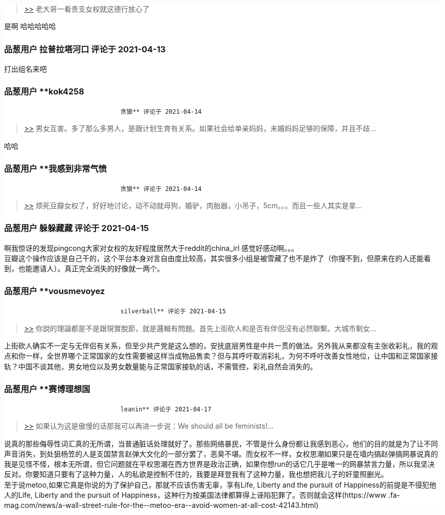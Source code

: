 > [\>>]( "/article/item_id-631404#") 老大哥一看贵支女权就这德行放心了

  
是啊 哈哈哈哈哈
        


            
### 品葱用户 **拉普拉塔河口** 评论于 2021-04-13
        
打出组名来吧
        


            
### 品葱用户 **kok4258				
									贪狼** 评论于 2021-04-14
        
> [\>>]( "/article/item_id-631254#") 男女互害。多了那么多男人，是跟计划生育有关系。如果社会给单亲妈妈，未婚妈妈足够的保障，并且不歧...

  
哈哈
        


            
### 品葱用户 **我感到非常气愤				
									贪狼** 评论于 2021-04-14
        
> [\>>]( "/article/item_id-631202#") 烦死豆瓣女权了，好好地讨论，动不动就母狗，婚驴，肉胎器，小吊子，5cm。。。而且一些人其实是拿...
        


            
### 品葱用户 **躲躲藏藏** 评论于 2021-04-15
        
啊我惊讶的发现pingcong大家对女权的友好程度居然大于reddit的china\_irl 感觉好感动啊。。。  
豆瓣这个操作应该是自己干的，这个平台本身对言自由度比较高，其实很多小组是被雪藏了也不是炸了（你搜不到，但原来在的人还能看到，也能邀请人）。真正完全消失的好像就一两个。
        


            
### 品葱用户 **vousmevoyez				
									silverball** 评论于 2021-04-15
        
> [\>>]( "/article/item_id-631717#") 你說的理論都是不是跟現實脫節，就是邏輯有問題。首先上街砍人和是否有伴侶沒有必然聯繫。大城市剩女...

  
  
上街砍人确实不一定与无伴侣有关系，但至少共产党是这么想的，安抚底层男性是中共一贯的做法。另外我从来都没有主张收彩礼，我的观点和你一样，全世界哪个正常国家的女性需要被这样当成物品售卖？但与其呼吁取消彩礼，为何不呼吁改善女性地位，让中国和正常国家接轨？中国不谈其他，男女地位以及男女数量能与正常国家接轨的话，不需管控，彩礼自然会消失的。
        


            
### 品葱用户 **赛博理想国				
									leanin** 评论于 2021-04-17
        
> [\>>]( "/article/item_id-633531#") 如果认为这是傲慢的话那我可以再进一步说：We should all be feminists!...

  
  
说真的那些侮辱性词汇真的无所谓，当普通脏话处理就好了。那些网络暴民，不管是什么身份都让我感到恶心，他们的目的就是为了让不同声音消失，到处狙杨笠的人是支国禁言赵弹大文化的一部分罢了，恶臭不堪。而女权不一样，女权思潮如果只是在墙内搞赵弹搞网暴说真的我是见怪不怪，根本无所谓，但它问题就在平权思潮在西方世界是政治正确，如果你想run的话它几乎是唯一的网暴禁言力量，所以我坚决反对。你要知道只要有了这种力量，人的私欲是控制不住的，我要是拜登我有了这种力量，我也想把我儿子的奸童照删光。  
至于说metoo,如果它真是你说的为了保护自己，那就不应该伤害无辜，享有Life, Liberty and the pursuit of Happiness的前提是不侵犯他人的Life, Liberty and the pursuit of Happiness，这种行为按美国法律都算得上诬陷犯罪了。否则就会这样(https://www .fa-mag.com/news/a-wall-street-rule-for-the--metoo-era--avoid-women-at-all-cost-42143.html)
        